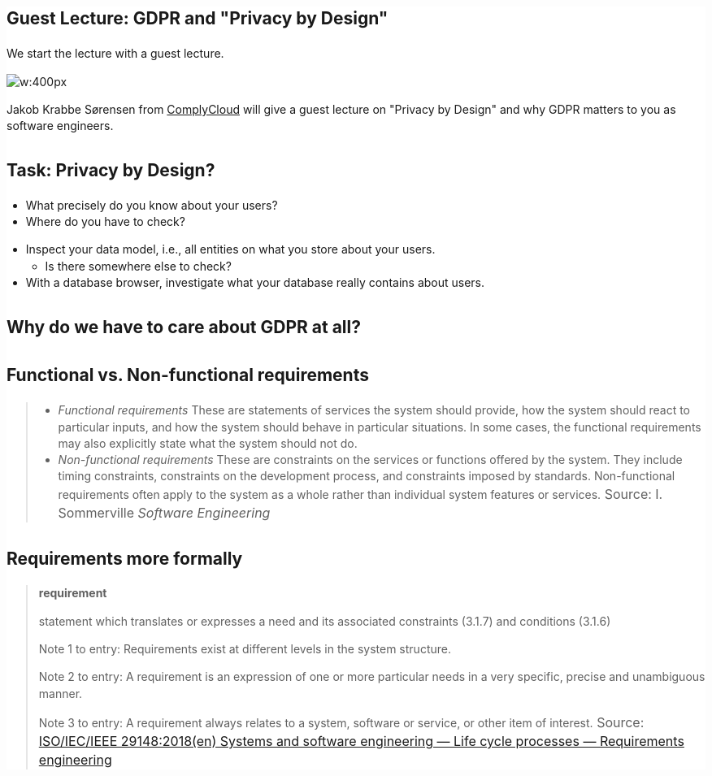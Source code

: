 


## Guest Lecture: GDPR and "Privacy by Design"

We start the lecture with a guest lecture.

![w:400px](https://assets.swoogo.com/uploads/full/1642938-622b4a6ee2364.png)

Jakob Krabbe Sørensen from [ComplyCloud](https://www.complycloud.com/) will give a guest lecture on "Privacy by Design" and why GDPR matters to you as software engineers.




## Task: Privacy by Design?



- What precisely do you know about your users?
- Where do you have to check?
* Inspect your data model, i.e., all entities on what you store about your users.
  * Is there somewhere else to check?
* With a database browser, investigate what your database really contains about users.

## Why do we have to care about GDPR at all?

## Functional vs. Non-functional requirements

> * _Functional requirements_ These are statements of services the system should provide, how the system should react to particular inputs, and how the system should behave in particular situations. In some cases, the functional requirements may also explicitly state what the system should not do.
> * _Non-functional requirements_ These are constraints on the services or functions offered by the system. They include timing constraints, constraints on the development process, and constraints imposed by standards. Non-functional requirements often apply to the system as a whole rather than individual system features or services.<font size=3>
Source: I. Sommerville <i>Software Engineering</i>
</font>


## Requirements more formally

  > **requirement**
  >
  > statement which translates or expresses a need and its associated constraints (3.1.7) and conditions (3.1.6)
  >
  > Note 1 to entry: Requirements exist at different levels in the system structure.
  >
  > Note 2 to entry: A requirement is an expression of one or more particular needs in a very specific, precise and unambiguous manner.
  >
  > Note 3 to entry: A requirement always relates to a system, software or service, or other item of interest.<font size=3>
Source: <a href="https://www.iso.org/obp/ui/#iso:std:iso-iec-ieee:29148:ed-2:v1:en">ISO/IEC/IEEE 29148:2018(en) Systems and software engineering — Life cycle processes — Requirements engineering</a>
</font>
